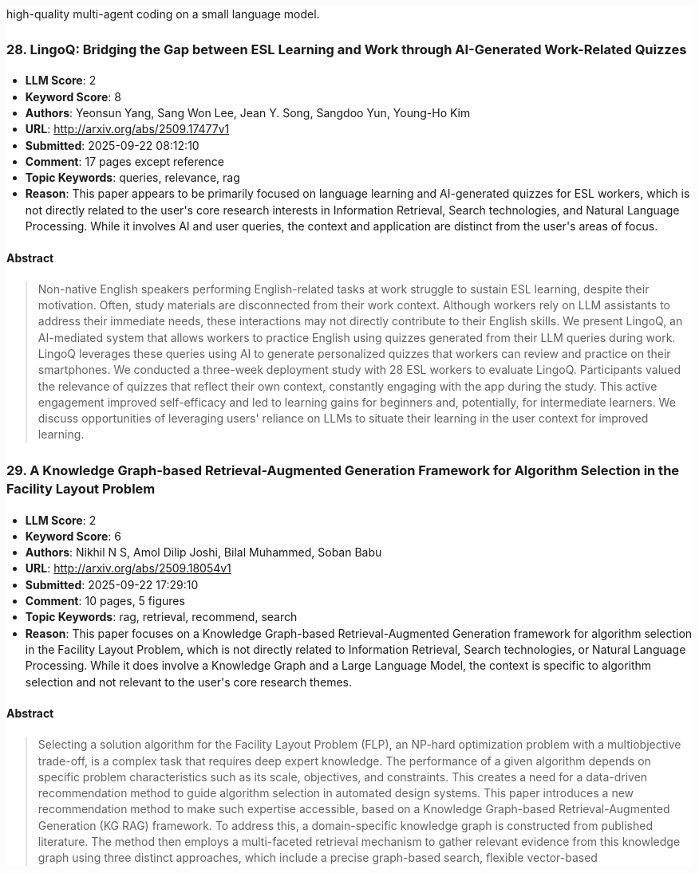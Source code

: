 high-quality multi-agent coding on a small language model.

### 28. LingoQ: Bridging the Gap between ESL Learning and Work through AI-Generated Work-Related Quizzes

- **LLM Score**: 2
- **Keyword Score**: 8
- **Authors**: Yeonsun Yang, Sang Won Lee, Jean Y. Song, Sangdoo Yun, Young-Ho Kim
- **URL**: <http://arxiv.org/abs/2509.17477v1>
- **Submitted**: 2025-09-22 08:12:10
- **Comment**: 17 pages except reference
- **Topic Keywords**: queries, relevance, rag
- **Reason**: This paper appears to be primarily focused on language learning and AI-generated quizzes for ESL workers, which is not directly related to the user's core research interests in Information Retrieval, Search technologies, and Natural Language Processing. While it involves AI and user queries, the context and application are distinct from the user's areas of focus.

#### Abstract
> Non-native English speakers performing English-related tasks at work struggle
to sustain ESL learning, despite their motivation. Often, study materials are
disconnected from their work context. Although workers rely on LLM assistants
to address their immediate needs, these interactions may not directly
contribute to their English skills. We present LingoQ, an AI-mediated system
that allows workers to practice English using quizzes generated from their LLM
queries during work. LingoQ leverages these queries using AI to generate
personalized quizzes that workers can review and practice on their smartphones.
We conducted a three-week deployment study with 28 ESL workers to evaluate
LingoQ. Participants valued the relevance of quizzes that reflect their own
context, constantly engaging with the app during the study. This active
engagement improved self-efficacy and led to learning gains for beginners and,
potentially, for intermediate learners. We discuss opportunities of leveraging
users' reliance on LLMs to situate their learning in the user context for
improved learning.

### 29. A Knowledge Graph-based Retrieval-Augmented Generation Framework for Algorithm Selection in the Facility Layout Problem

- **LLM Score**: 2
- **Keyword Score**: 6
- **Authors**: Nikhil N S, Amol Dilip Joshi, Bilal Muhammed, Soban Babu
- **URL**: <http://arxiv.org/abs/2509.18054v1>
- **Submitted**: 2025-09-22 17:29:10
- **Comment**: 10 pages, 5 figures
- **Topic Keywords**: rag, retrieval, recommend, search
- **Reason**: This paper focuses on a Knowledge Graph-based Retrieval-Augmented Generation framework for algorithm selection in the Facility Layout Problem, which is not directly related to Information Retrieval, Search technologies, or Natural Language Processing. While it does involve a Knowledge Graph and a Large Language Model, the context is specific to algorithm selection and not relevant to the user's core research themes.

#### Abstract
> Selecting a solution algorithm for the Facility Layout Problem (FLP), an
NP-hard optimization problem with a multiobjective trade-off, is a complex task
that requires deep expert knowledge. The performance of a given algorithm
depends on specific problem characteristics such as its scale, objectives, and
constraints. This creates a need for a data-driven recommendation method to
guide algorithm selection in automated design systems. This paper introduces a
new recommendation method to make such expertise accessible, based on a
Knowledge Graph-based Retrieval-Augmented Generation (KG RAG) framework. To
address this, a domain-specific knowledge graph is constructed from published
literature. The method then employs a multi-faceted retrieval mechanism to
gather relevant evidence from this knowledge graph using three distinct
approaches, which include a precise graph-based search, flexible vector-based